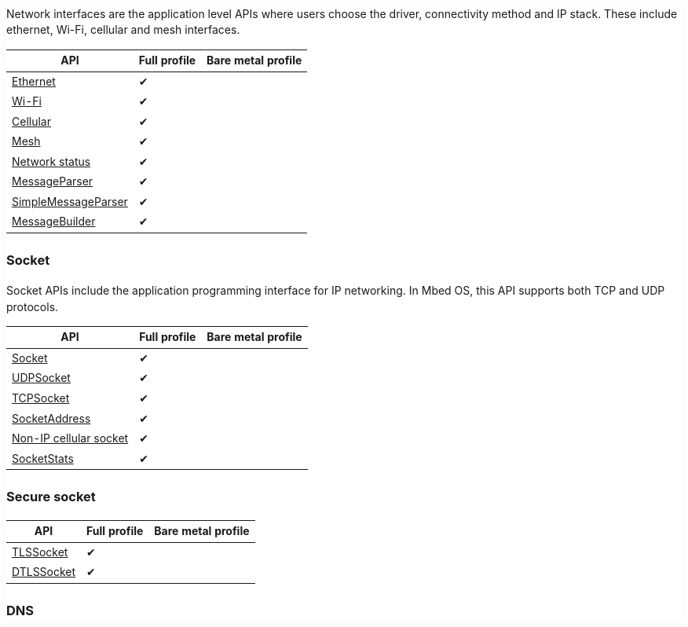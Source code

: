 Network interfaces are the application level APIs where users choose the driver, connectivity method and IP stack. These include ethernet, Wi-Fi, cellular and mesh interfaces.

| API | Full profile | Bare metal profile |
| - | - | - |
| [Ethernet](../apis/ethernet.html) | &#10004; | |
| [Wi-Fi](../apis/wi-fi.html) | &#10004; | |
| [Cellular](../apis/cellular-api.html) | &#10004; | |
| [Mesh](../apis/mesh-api.htm) | &#10004; | |
| [Network status](../apis/network-status.html) | &#10004; | |
| [MessageParser](../apis/messageparser.html) | &#10004; | |
| [SimpleMessageParser](../apis/simplemessageparser.html) | &#10004; | |
| [MessageBuilder](../apis/messagebuilder.html) | &#10004; | |

### Socket

Socket APIs include the application programming interface for IP networking. In Mbed OS, this API supports both TCP and UDP protocols.

| API | Full profile | Bare metal profile |
| - | - | - |
| [Socket](../apis/socket.html) | &#10004; | |
| [UDPSocket](../apis/udpsocket.html) | &#10004; |  |
| [TCPSocket](../apis/tcpsocket.html) | &#10004; |  |
| [SocketAddress](../apis/socketaddress.html) | &#10004; | |
| [Non-IP cellular socket](../apis/non-ip-cellular-socket.html) | &#10004; | |
| [SocketStats](../apis/socketstats.html) | &#10004; | |

### Secure socket

| API | Full profile | Bare metal profile |
| - | - | - |
| [TLSSocket](../apis/secure-socket-apis.html) | &#10004; | |
| [DTLSSocket](../apis/dtlssocket.html) | &#10004; |  |

### DNS

